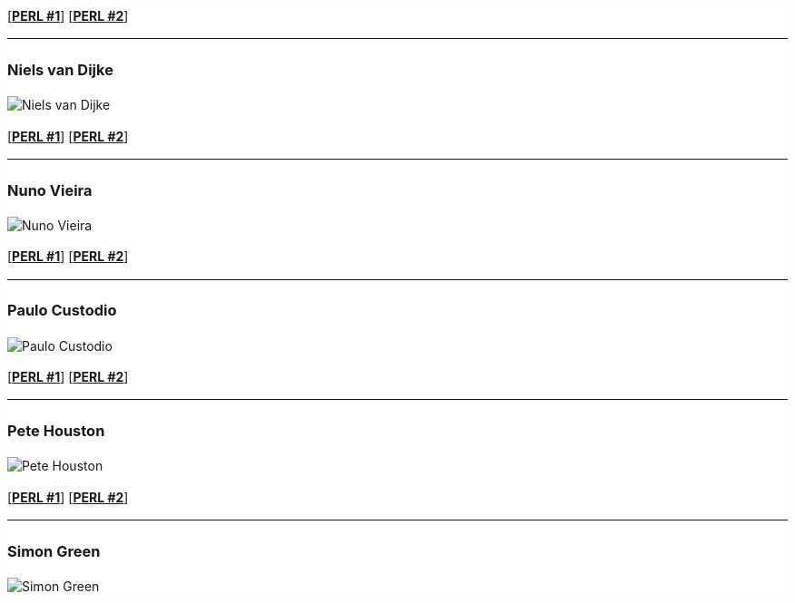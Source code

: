 [[**PERL #1**](https://github.com/manwar/perlweeklychallenge-club/blob/master/challenge-091/lubos-kolouch/perl/ch-1.pl)]
[[**PERL #2**](https://github.com/manwar/perlweeklychallenge-club/blob/master/challenge-091/lubos-kolouch/perl/ch-2.pl)]

***

### Niels van Dijke
![Niels van Dijke](/images/team/perlboy1967.jpg)

[[**PERL #1**](https://github.com/manwar/perlweeklychallenge-club/blob/master/challenge-091/perlboy1967/perl/ch-1.pl)]
[[**PERL #2**](https://github.com/manwar/perlweeklychallenge-club/blob/master/challenge-091/perlboy1967/perl/ch-2.pl)]

***

### Nuno Vieira
![Nuno Vieira](/images/team/user.jpg)

[[**PERL #1**](https://github.com/manwar/perlweeklychallenge-club/blob/master/challenge-091/nunovieira220/perl/ch-1.pl)]
[[**PERL #2**](https://github.com/manwar/perlweeklychallenge-club/blob/master/challenge-091/nunovieira220/perl/ch-2.pl)]

***

### Paulo Custodio
![Paulo Custodio](/images/team/user.jpg)

[[**PERL #1**](https://github.com/manwar/perlweeklychallenge-club/blob/master/challenge-091/paulo-custodio/perl/ch-1.pl)]
[[**PERL #2**](https://github.com/manwar/perlweeklychallenge-club/blob/master/challenge-091/paulo-custodio/perl/ch-2.pl)]

***

### Pete Houston
![Pete Houston](/images/team/user.jpg)

[[**PERL #1**](https://github.com/manwar/perlweeklychallenge-club/blob/master/challenge-091/pete-houston/perl/ch-1.pl)]
[[**PERL #2**](https://github.com/manwar/perlweeklychallenge-club/blob/master/challenge-091/pete-houston/perl/ch-2.pl)]

***

### Simon Green
![Simon Green](/images/team/simon-green.jpg)
